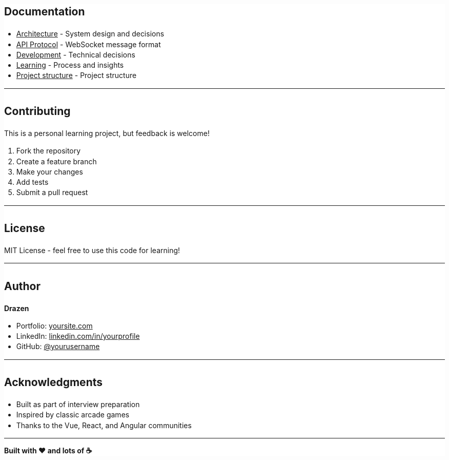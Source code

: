 ## Documentation

- [Architecture](./docs/ARCHITECTURE.md) - System design and decisions
- [API Protocol](./docs/API.md) - WebSocket message format
- [Development](../../development_doc.md) - Technical decisions
- [Learning](../../learning_doc.md) - Process and insights
- [Project structure](../../project_structure.md) - Project structure

---

## Contributing

This is a personal learning project, but feedback is welcome!

1. Fork the repository
2. Create a feature branch
3. Make your changes
4. Add tests
5. Submit a pull request

---

## License

MIT License - feel free to use this code for learning!

---

## Author

**Drazen**

- Portfolio: [yoursite.com](https://yoursite.com)
- LinkedIn: [linkedin.com/in/yourprofile](https://linkedin.com/in/yourprofile)
- GitHub: [@yourusername](https://github.com/yourusername)

---

## Acknowledgments

- Built as part of interview preparation
- Inspired by classic arcade games
- Thanks to the Vue, React, and Angular communities

---

**Built with ❤️ and lots of ☕**
